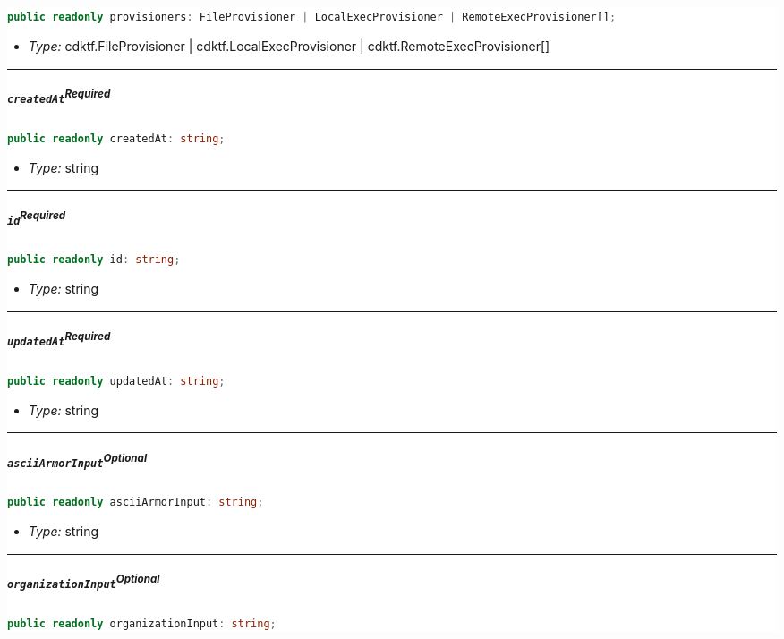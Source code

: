 ```typescript
public readonly provisioners: FileProvisioner | LocalExecProvisioner | RemoteExecProvisioner[];
```

- *Type:* cdktf.FileProvisioner | cdktf.LocalExecProvisioner | cdktf.RemoteExecProvisioner[]

---

##### `createdAt`<sup>Required</sup> <a name="createdAt" id="@cdktf/provider-tfe.registryGpgKey.RegistryGpgKey.property.createdAt"></a>

```typescript
public readonly createdAt: string;
```

- *Type:* string

---

##### `id`<sup>Required</sup> <a name="id" id="@cdktf/provider-tfe.registryGpgKey.RegistryGpgKey.property.id"></a>

```typescript
public readonly id: string;
```

- *Type:* string

---

##### `updatedAt`<sup>Required</sup> <a name="updatedAt" id="@cdktf/provider-tfe.registryGpgKey.RegistryGpgKey.property.updatedAt"></a>

```typescript
public readonly updatedAt: string;
```

- *Type:* string

---

##### `asciiArmorInput`<sup>Optional</sup> <a name="asciiArmorInput" id="@cdktf/provider-tfe.registryGpgKey.RegistryGpgKey.property.asciiArmorInput"></a>

```typescript
public readonly asciiArmorInput: string;
```

- *Type:* string

---

##### `organizationInput`<sup>Optional</sup> <a name="organizationInput" id="@cdktf/provider-tfe.registryGpgKey.RegistryGpgKey.property.organizationInput"></a>

```typescript
public readonly organizationInput: string;
```
